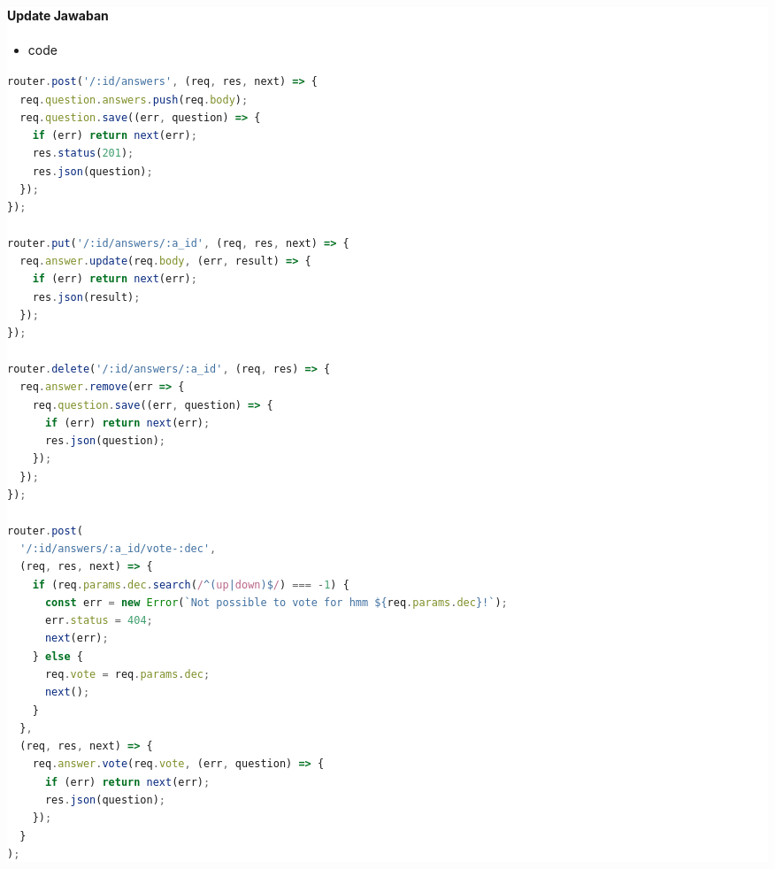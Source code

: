 #### Update Jawaban


- code

```javascript
router.post('/:id/answers', (req, res, next) => {
  req.question.answers.push(req.body);
  req.question.save((err, question) => {
    if (err) return next(err);
    res.status(201);
    res.json(question);
  });
});

router.put('/:id/answers/:a_id', (req, res, next) => {
  req.answer.update(req.body, (err, result) => {
    if (err) return next(err);
    res.json(result);
  });
});

router.delete('/:id/answers/:a_id', (req, res) => {
  req.answer.remove(err => {
    req.question.save((err, question) => {
      if (err) return next(err);
      res.json(question);
    });
  });
});

router.post(
  '/:id/answers/:a_id/vote-:dec',
  (req, res, next) => {
    if (req.params.dec.search(/^(up|down)$/) === -1) {
      const err = new Error(`Not possible to vote for hmm ${req.params.dec}!`);
      err.status = 404;
      next(err);
    } else {
      req.vote = req.params.dec;
      next();
    }
  },
  (req, res, next) => {
    req.answer.vote(req.vote, (err, question) => {
      if (err) return next(err);
      res.json(question);
    });
  }
);
```

